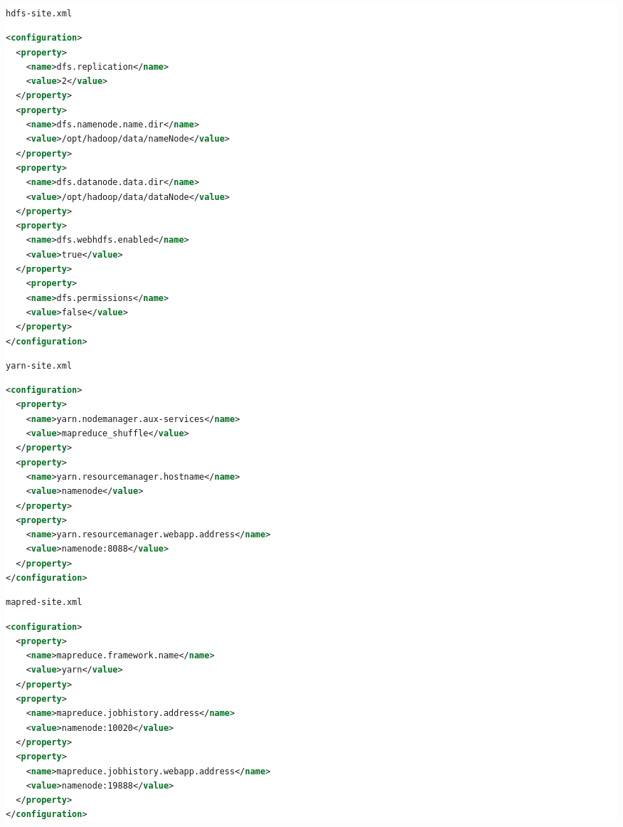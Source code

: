 `hdfs-site.xml`

```xml
<configuration>
  <property>
    <name>dfs.replication</name>
    <value>2</value>
  </property>
  <property>
    <name>dfs.namenode.name.dir</name>
    <value>/opt/hadoop/data/nameNode</value>
  </property>
  <property>
    <name>dfs.datanode.data.dir</name>
    <value>/opt/hadoop/data/dataNode</value>
  </property>
  <property>
    <name>dfs.webhdfs.enabled</name>
    <value>true</value>
  </property>
    <property>
    <name>dfs.permissions</name>
    <value>false</value>
  </property>
</configuration>
```

`yarn-site.xml`

```xml
<configuration>
  <property>
    <name>yarn.nodemanager.aux-services</name>
    <value>mapreduce_shuffle</value>
  </property>
  <property>
    <name>yarn.resourcemanager.hostname</name>
    <value>namenode</value>
  </property>
  <property>
    <name>yarn.resourcemanager.webapp.address</name>
    <value>namenode:8088</value>
  </property>
</configuration>
```

`mapred-site.xml`

```xml
<configuration>
  <property>
    <name>mapreduce.framework.name</name>
    <value>yarn</value>
  </property>
  <property>
    <name>mapreduce.jobhistory.address</name>
    <value>namenode:10020</value>
  </property>
  <property>
    <name>mapreduce.jobhistory.webapp.address</name>
    <value>namenode:19888</value>
  </property>
</configuration>
```
